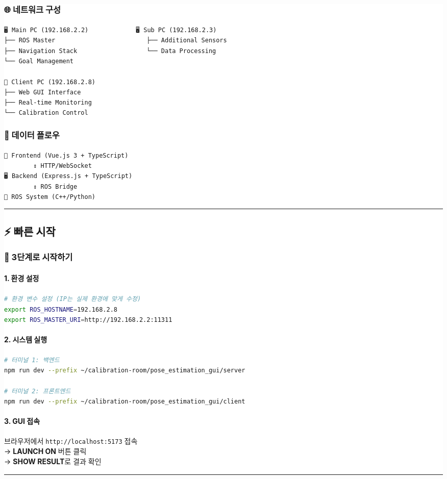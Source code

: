 ### 🌐 네트워크 구성

```
🖥️ Main PC (192.168.2.2)             🖥️ Sub PC (192.168.2.3)
├── ROS Master                         ├── Additional Sensors
├── Navigation Stack                   └── Data Processing
└── Goal Management

📱 Client PC (192.168.2.8)
├── Web GUI Interface
├── Real-time Monitoring
└── Calibration Control
```

### 🔄 데이터 플로우

```
📱 Frontend (Vue.js 3 + TypeScript)
        ↕️ HTTP/WebSocket
🖥️ Backend (Express.js + TypeScript)
        ↕️ ROS Bridge
🤖 ROS System (C++/Python)
```

---

## ⚡ 빠른 시작

### 🚀 3단계로 시작하기

#### 1. 환경 설정

```bash
# 환경 변수 설정 (IP는 실제 환경에 맞게 수정)
export ROS_HOSTNAME=192.168.2.8
export ROS_MASTER_URI=http://192.168.2.2:11311
```

#### 2. 시스템 실행

```bash
# 터미널 1: 백엔드
npm run dev --prefix ~/calibration-room/pose_estimation_gui/server

# 터미널 2: 프론트엔드
npm run dev --prefix ~/calibration-room/pose_estimation_gui/client
```

#### 3. GUI 접속

브라우저에서 `http://localhost:5173` 접속  
→ **LAUNCH ON** 버튼 클릭  
→ **SHOW RESULT**로 결과 확인

---